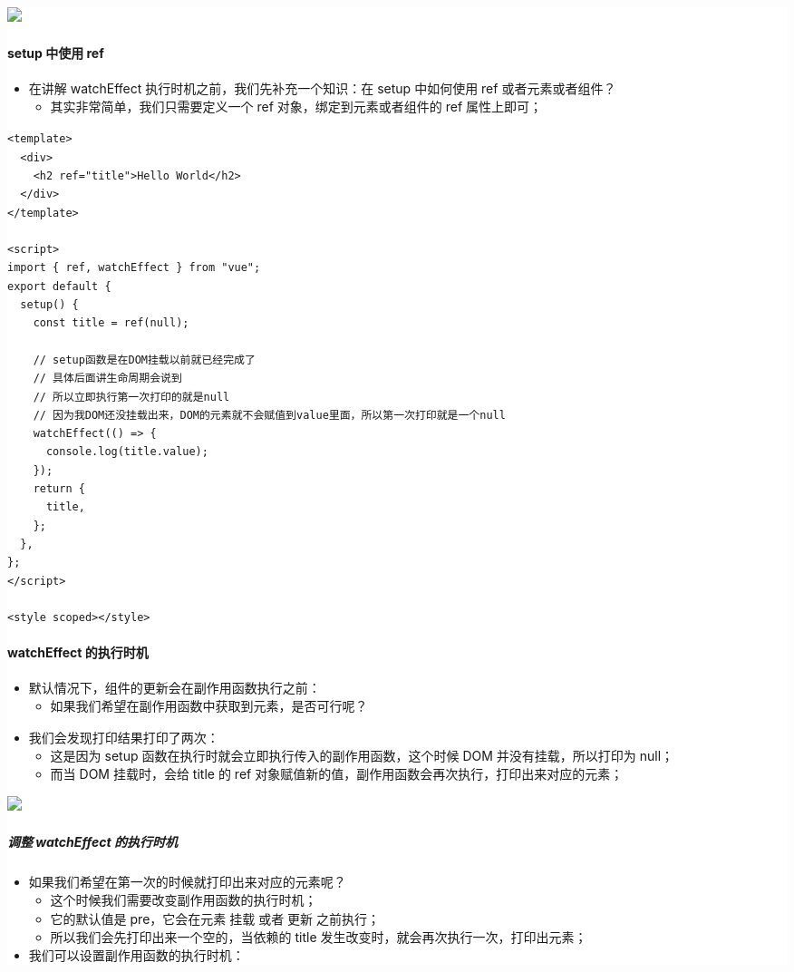 ![](/frontEnd/frame/vue/78.gif)

#### setup 中使用 ref

- 在讲解 watchEffect 执行时机之前，我们先补充一个知识：在 setup 中如何使用 ref 或者元素或者组件？
  - 其实非常简单，我们只需要定义一个 ref 对象，绑定到元素或者组件的 ref 属性上即可；

```vue
<template>
  <div>
    <h2 ref="title">Hello World</h2>
  </div>
</template>

<script>
import { ref, watchEffect } from "vue";
export default {
  setup() {
    const title = ref(null);

    // setup函数是在DOM挂载以前就已经完成了
    // 具体后面讲生命周期会说到
    // 所以立即执行第一次打印的就是null
    // 因为我DOM还没挂载出来，DOM的元素就不会赋值到value里面，所以第一次打印就是一个null
    watchEffect(() => {
      console.log(title.value);
    });
    return {
      title,
    };
  },
};
</script>

<style scoped></style>
```

#### watchEffect 的执行时机

- 默认情况下，组件的更新会在副作用函数执行之前：
  - 如果我们希望在副作用函数中获取到元素，是否可行呢？

* 我们会发现打印结果打印了两次：
  - 这是因为 setup 函数在执行时就会立即执行传入的副作用函数，这个时候 DOM 并没有挂载，所以打印为 null；
  - 而当 DOM 挂载时，会给 title 的 ref 对象赋值新的值，副作用函数会再次执行，打印出来对应的元素；

![](/frontEnd/frame/vue/79.png)

##### 调整 watchEffect 的执行时机

- 如果我们希望在第一次的时候就打印出来对应的元素呢？
  - 这个时候我们需要改变副作用函数的执行时机；
  - 它的默认值是 pre，它会在元素 挂载 或者 更新 之前执行；
  - 所以我们会先打印出来一个空的，当依赖的 title 发生改变时，就会再次执行一次，打印出元素；
- 我们可以设置副作用函数的执行时机：
